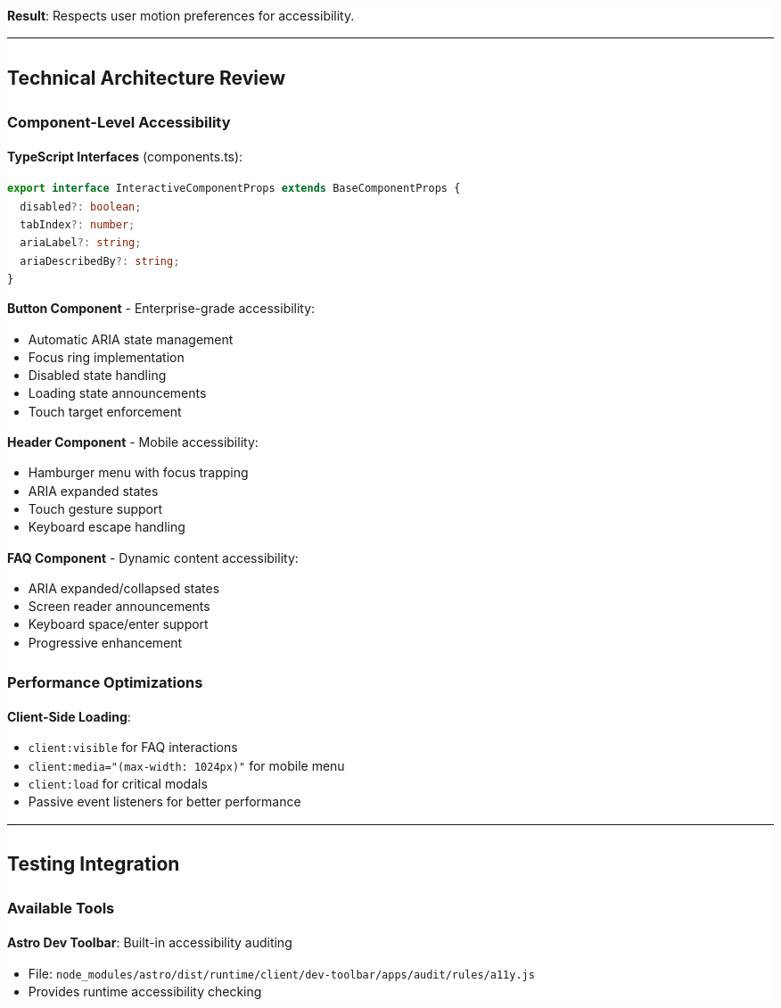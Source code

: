 **Result**: Respects user motion preferences for accessibility.

---

## Technical Architecture Review

### Component-Level Accessibility

**TypeScript Interfaces** (components.ts):
```typescript
export interface InteractiveComponentProps extends BaseComponentProps {
  disabled?: boolean;
  tabIndex?: number;
  ariaLabel?: string;
  ariaDescribedBy?: string;
}
```

**Button Component** - Enterprise-grade accessibility:
- Automatic ARIA state management
- Focus ring implementation
- Disabled state handling
- Loading state announcements
- Touch target enforcement

**Header Component** - Mobile accessibility:
- Hamburger menu with focus trapping
- ARIA expanded states
- Touch gesture support
- Keyboard escape handling

**FAQ Component** - Dynamic content accessibility:
- ARIA expanded/collapsed states
- Screen reader announcements
- Keyboard space/enter support
- Progressive enhancement

### Performance Optimizations

**Client-Side Loading**:
- `client:visible` for FAQ interactions
- `client:media="(max-width: 1024px)"` for mobile menu
- `client:load` for critical modals
- Passive event listeners for better performance

---

## Testing Integration

### Available Tools

**Astro Dev Toolbar**: Built-in accessibility auditing
- File: `node_modules/astro/dist/runtime/client/dev-toolbar/apps/audit/rules/a11y.js`
- Provides runtime accessibility checking
